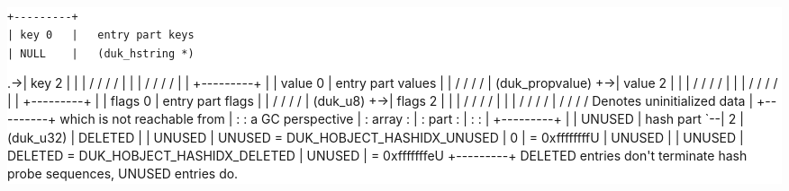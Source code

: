     +---------+                  
    | key 0   |   entry part keys
    | NULL    |   (duk_hstring *)
 .->| key 2   |
 |  | / / / / |
 |  | / / / / |
 |  +---------+
 |  | value 0 |   entry part values
 |  | / / / / |   (duk_propvalue)
 +->| value 2 |
 |  | / / / / |
 |  | / / / / |
 |  +---------+
 |  | flags 0 |   entry part flags
 |  | / / / / |   (duk_u8)
 +->| flags 2 |
 |  | / / / / |
 |  | / / / / |   / / / /   Denotes uninitialized data
 |  +---------+             which is not reachable from
 |  :         :             a GC perspective
 |  : array   :
 |  : part    :
 |  :         :
 |  +---------+
 |  | UNUSED  |   hash part
 `--| 2       |   (duk_u32)
    | DELETED |
    | UNUSED  |   UNUSED  = DUK_HOBJECT_HASHIDX_UNUSED
    | 0       |           = 0xffffffffU
    | UNUSED  |
    | UNUSED  |   DELETED = DUK_HOBJECT_HASHIDX_DELETED
    | UNUSED  |           = 0xfffffffeU
    +---------+
                  DELETED entries don't terminate hash
                  probe sequences, UNUSED entries do.
 